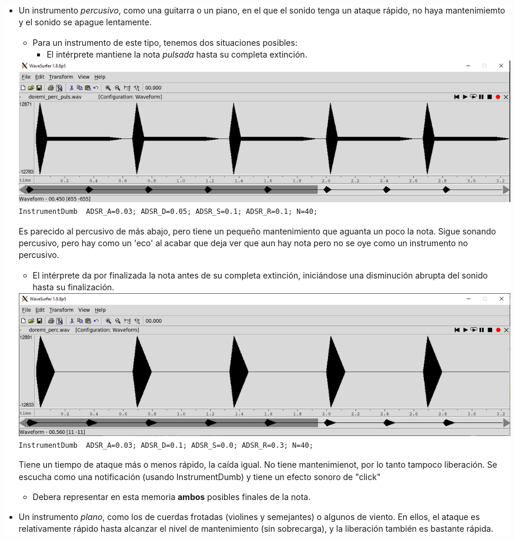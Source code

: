 * Un instrumento *percusivo*, como una guitarra o un piano, en el que el sonido tenga un ataque rápido, no
  haya mantenimiemto y el sonido se apague lentamente.
  - Para un instrumento de este tipo, tenemos dos situaciones posibles:
    * El intérprete mantiene la nota *pulsada* hasta su completa extinción.

  <img src="img/adsr_percusivo_puls.PNG">
  <code>InstrumentDumb	ADSR_A=0.03; ADSR_D=0.05; ADSR_S=0.1; ADSR_R=0.1; N=40;</code>
  <p>Es parecido al percusivo de más abajo, pero tiene un pequeño mantenimiento que aguanta un poco la nota. Sigue sonando percusivo, pero hay como un 'eco' al acabar que deja ver que aun hay nota pero no se oye como un instrumento no percusivo.</p> 

    * El intérprete da por finalizada la nota antes de su completa extinción, iniciándose una disminución
	  abrupta del sonido hasta su finalización.

  <img src="img/adsr_percusivo.PNG">
  <code>InstrumentDumb	ADSR_A=0.03; ADSR_D=0.1; ADSR_S=0.0; ADSR_R=0.3; N=40;</code>
  <p>Tiene un tiempo de ataque más o menos rápido, la caída igual. No tiene mantenimienot, por lo tanto tampoco liberación. Se escucha como una notificación (usando InstrumentDumb) y tiene un efecto sonoro de "click"</p> 

  - Debera representar en esta memoria **ambos** posibles finales de la nota.

* Un instrumento *plano*, como los de cuerdas frotadas (violines y semejantes) o algunos de viento. En
  ellos, el ataque es relativamente rápido hasta alcanzar el nivel de mantenimiento (sin sobrecarga), y la
  liberación también es bastante rápida.
